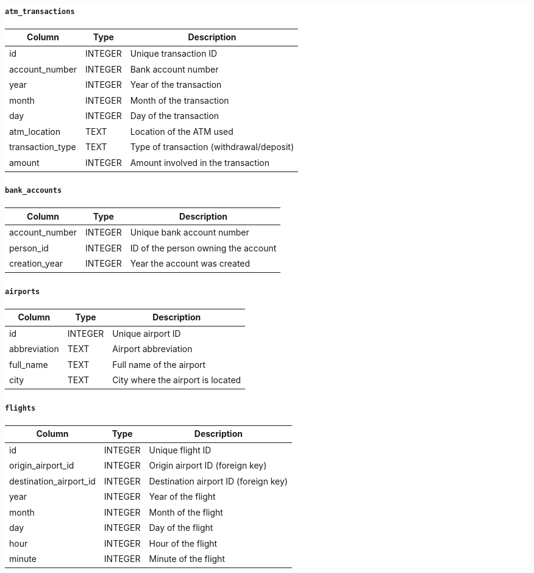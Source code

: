 #### `atm_transactions`
| Column          | Type    | Description                     |
|-----------------|---------|---------------------------------|
| id              | INTEGER | Unique transaction ID           |
| account_number  | INTEGER | Bank account number             |
| year            | INTEGER | Year of the transaction         |
| month           | INTEGER | Month of the transaction        |
| day             | INTEGER | Day of the transaction          |
| atm_location    | TEXT    | Location of the ATM used        |
| transaction_type| TEXT    | Type of transaction (withdrawal/deposit) |
| amount          | INTEGER | Amount involved in the transaction |

#### `bank_accounts`
| Column          | Type    | Description                     |
|-----------------|---------|---------------------------------|
| account_number  | INTEGER | Unique bank account number       |
| person_id       | INTEGER | ID of the person owning the account |
| creation_year   | INTEGER | Year the account was created     |

#### `airports`
| Column          | Type    | Description                     |
|-----------------|---------|---------------------------------|
| id              | INTEGER | Unique airport ID               |
| abbreviation    | TEXT    | Airport abbreviation            |
| full_name       | TEXT    | Full name of the airport        |
| city            | TEXT    | City where the airport is located|

#### `flights`
| Column               | Type    | Description                     |
|----------------------|---------|---------------------------------|
| id                   | INTEGER | Unique flight ID                |
| origin_airport_id     | INTEGER | Origin airport ID (foreign key) |
| destination_airport_id| INTEGER | Destination airport ID (foreign key) |
| year                 | INTEGER | Year of the flight              |
| month                | INTEGER | Month of the flight             |
| day                  | INTEGER | Day of the flight               |
| hour                 | INTEGER | Hour of the flight              |
| minute               | INTEGER | Minute of the flight            |

